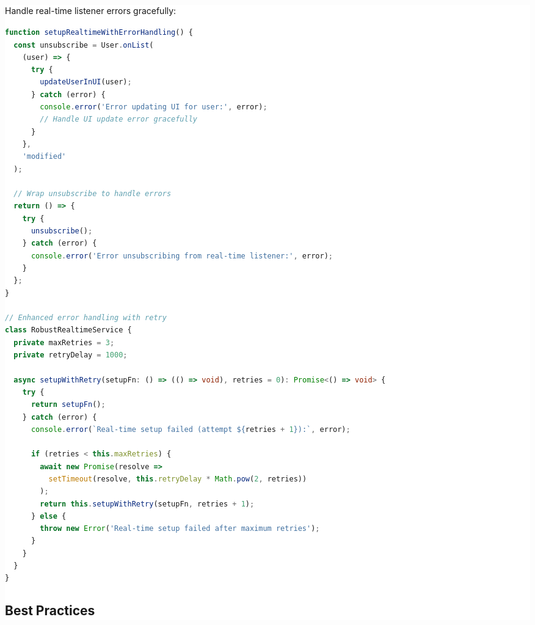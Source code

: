 Handle real-time listener errors gracefully:

```typescript
function setupRealtimeWithErrorHandling() {
  const unsubscribe = User.onList(
    (user) => {
      try {
        updateUserInUI(user);
      } catch (error) {
        console.error('Error updating UI for user:', error);
        // Handle UI update error gracefully
      }
    },
    'modified'
  );

  // Wrap unsubscribe to handle errors
  return () => {
    try {
      unsubscribe();
    } catch (error) {
      console.error('Error unsubscribing from real-time listener:', error);
    }
  };
}

// Enhanced error handling with retry
class RobustRealtimeService {
  private maxRetries = 3;
  private retryDelay = 1000;

  async setupWithRetry(setupFn: () => (() => void), retries = 0): Promise<() => void> {
    try {
      return setupFn();
    } catch (error) {
      console.error(`Real-time setup failed (attempt ${retries + 1}):`, error);
      
      if (retries < this.maxRetries) {
        await new Promise(resolve => 
          setTimeout(resolve, this.retryDelay * Math.pow(2, retries))
        );
        return this.setupWithRetry(setupFn, retries + 1);
      } else {
        throw new Error('Real-time setup failed after maximum retries');
      }
    }
  }
}
```

## Best Practices
